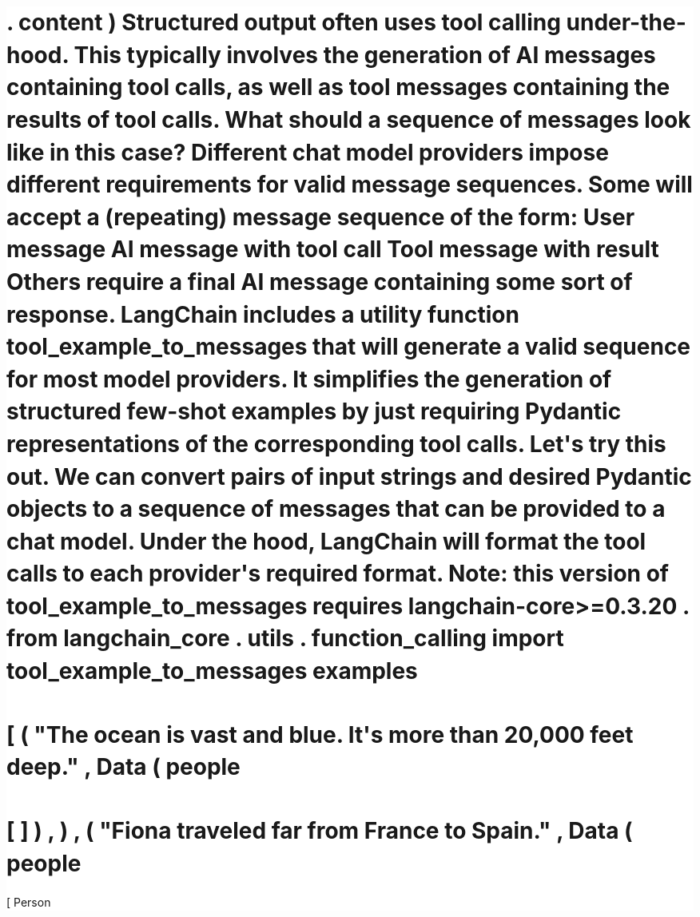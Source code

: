 .
content
)
Structured output
often uses
tool calling
under-the-hood. This typically involves the generation of
AI messages
containing tool calls, as well as
tool messages
containing the results of tool calls. What should a sequence of messages look like in this case?
Different
chat model providers
impose different requirements for valid message sequences. Some will accept a (repeating) message sequence of the form:
User message
AI message with tool call
Tool message with result
Others require a final AI message containing some sort of response.
LangChain includes a utility function
tool_example_to_messages
that will generate a valid sequence for most model providers. It simplifies the generation of structured few-shot examples by just requiring Pydantic representations of the corresponding tool calls.
Let's try this out. We can convert pairs of input strings and desired Pydantic objects to a sequence of messages that can be provided to a chat model. Under the hood, LangChain will format the tool calls to each provider's required format.
Note: this version of
tool_example_to_messages
requires
langchain-core>=0.3.20
.
from
langchain_core
.
utils
.
function_calling
import
tool_example_to_messages
examples
=
[
(
"The ocean is vast and blue. It's more than 20,000 feet deep."
,
Data
(
people
=
[
]
)
,
)
,
(
"Fiona traveled far from France to Spain."
,
Data
(
people
=
[
Person